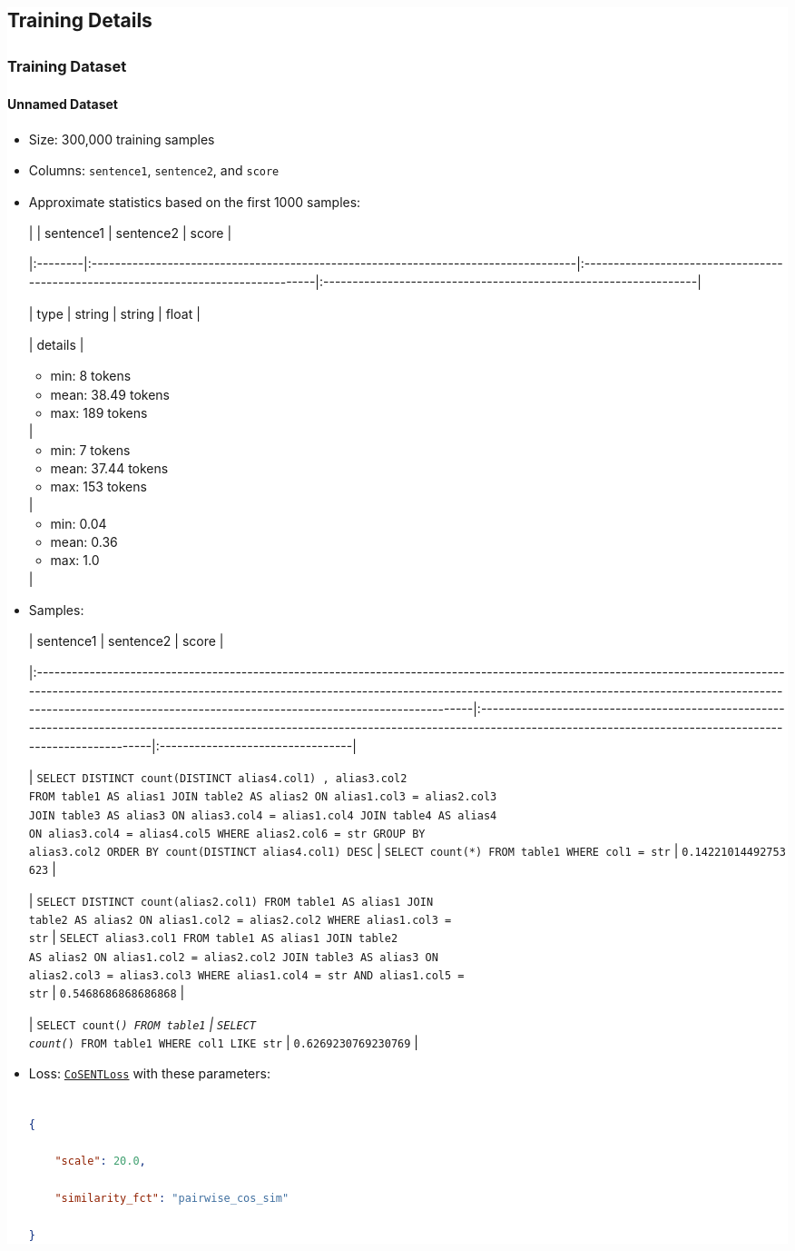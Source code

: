 





















## Training Details



### Training Dataset



#### Unnamed Dataset





* Size: 300,000 training samples

* Columns: <code>sentence1</code>, <code>sentence2</code>, and <code>score</code>

* Approximate statistics based on the first 1000 samples:

  |         | sentence1                                                                          | sentence2                                                                          | score                                                           |

  |:--------|:-----------------------------------------------------------------------------------|:-----------------------------------------------------------------------------------|:----------------------------------------------------------------|

  | type    | string                                                                             | string                                                                             | float                                                           |

  | details | <ul><li>min: 8 tokens</li><li>mean: 38.49 tokens</li><li>max: 189 tokens</li></ul> | <ul><li>min: 7 tokens</li><li>mean: 37.44 tokens</li><li>max: 153 tokens</li></ul> | <ul><li>min: 0.04</li><li>mean: 0.36</li><li>max: 1.0</li></ul> |

* Samples:

  | sentence1                                                                                                                                                                                                                                                                                                                                    | sentence2                                                                                                                                                                                                 | score                            |

  |:---------------------------------------------------------------------------------------------------------------------------------------------------------------------------------------------------------------------------------------------------------------------------------------------------------------------------------------------|:----------------------------------------------------------------------------------------------------------------------------------------------------------------------------------------------------------|:---------------------------------|

  | <code>SELECT DISTINCT count(DISTINCT alias4.col1) , alias3.col2 FROM table1 AS alias1 JOIN table2 AS alias2 ON alias1.col3 = alias2.col3 JOIN table3 AS alias3 ON alias3.col4 = alias1.col4 JOIN table4 AS alias4 ON alias3.col4 = alias4.col5 WHERE alias2.col6 = str GROUP BY alias3.col2 ORDER BY count(DISTINCT alias4.col1) DESC</code> | <code>SELECT count(*) FROM table1 WHERE col1 = str</code>                                                                                                                                                 | <code>0.14221014492753623</code> |

  | <code>SELECT DISTINCT count(alias2.col1) FROM table1 AS alias1 JOIN table2 AS alias2 ON alias1.col2 = alias2.col2 WHERE alias1.col3 = str</code>                                                                                                                                                                                             | <code>SELECT alias3.col1 FROM table1 AS alias1 JOIN table2 AS alias2 ON alias1.col2 = alias2.col2 JOIN table3 AS alias3 ON alias2.col3 = alias3.col3 WHERE alias1.col4 = str AND alias1.col5 = str</code> | <code>0.5468686868686868</code>  |

  | <code>SELECT count(*) FROM table1</code>                                                                                                                                                                                                                                                                                                     | <code>SELECT count(*) FROM table1 WHERE col1 LIKE str</code>                                                                                                                                              | <code>0.6269230769230769</code>  |

* Loss: [<code>CoSENTLoss</code>](https://sbert.net/docs/package_reference/sentence_transformer/losses.html#cosentloss) with these parameters:

  ```json

  {

      "scale": 20.0,

      "similarity_fct": "pairwise_cos_sim"

  }

  ```
